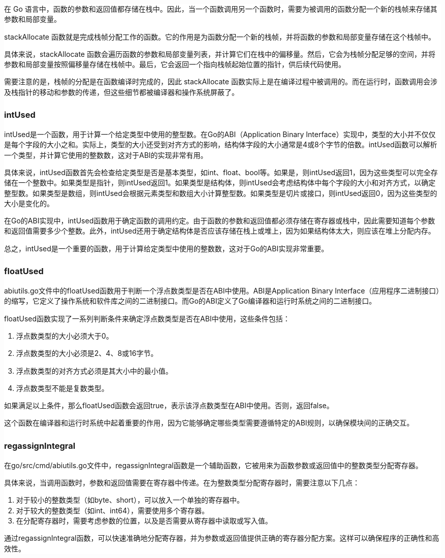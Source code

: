 在 Go 语言中，函数的参数和返回值都存储在栈中。因此，当一个函数调用另一个函数时，需要为被调用的函数分配一个新的栈帧来存储其参数和局部变量。

stackAllocate 函数就是完成栈帧分配工作的函数。它的作用是为函数分配一个新的栈帧，并将函数的参数和局部变量存储在这个栈帧中。

具体来说，stackAllocate 函数会遍历函数的参数和局部变量列表，并计算它们在栈中的偏移量。然后，它会为栈帧分配足够的空间，并将参数和局部变量按照偏移量存储在栈帧中。最后，它会返回一个指向栈帧起始位置的指针，供后续代码使用。

需要注意的是，栈帧的分配是在函数编译时完成的，因此 stackAllocate 函数实际上是在编译过程中被调用的。而在运行时，函数调用会涉及栈指针的移动和参数的传递，但这些细节都被编译器和操作系统屏蔽了。



### intUsed

intUsed是一个函数，用于计算一个给定类型中使用的整型数。在Go的ABI（Application Binary Interface）实现中，类型的大小并不仅仅是每个字段的大小之和。实际上，类型的大小还受到对齐方式的影响，结构体字段的大小通常是4或8个字节的倍数。intUsed函数可以解析一个类型，并计算它使用的整数数，这对于ABI的实现非常有用。

具体来说，intUsed函数首先会检查给定类型是否是基本类型，如int、float、bool等。如果是，则intUsed返回1，因为这些类型可以完全存储在一个整数中。如果类型是指针，则intUsed返回1。如果类型是结构体，则intUsed会考虑结构体中每个字段的大小和对齐方式，以确定整型数。如果类型是数组，则intUsed会根据元素类型和数组大小计算整型数。如果类型是切片或接口，则intUsed返回0，因为这些类型的大小是变化的。

在Go的ABI实现中，intUsed函数用于确定函数的调用约定。由于函数的参数和返回值都必须存储在寄存器或栈中，因此需要知道每个参数和返回值需要多少个整数。此外，intUsed还用于确定结构体是否应该存储在栈上或堆上，因为如果结构体太大，则应该在堆上分配内存。

总之，intUsed是一个重要的函数，用于计算给定类型中使用的整数数，这对于Go的ABI实现非常重要。



### floatUsed

abiutils.go文件中的floatUsed函数用于判断一个浮点数类型是否在ABI中使用。ABI是Application Binary Interface（应用程序二进制接口）的缩写，它定义了操作系统和软件库之间的二进制接口。而Go的ABI定义了Go编译器和运行时系统之间的二进制接口。

floatUsed函数实现了一系列判断条件来确定浮点数类型是否在ABI中使用，这些条件包括：

1. 浮点数类型的大小必须大于0。

2. 浮点数类型的大小必须是2、4、8或16字节。

3. 浮点数类型的对齐方式必须是其大小中的最小值。

4. 浮点数类型不能是复数类型。

如果满足以上条件，那么floatUsed函数会返回true，表示该浮点数类型在ABI中使用。否则，返回false。

这个函数在编译器和运行时系统中起着重要的作用，因为它能够确定哪些类型需要遵循特定的ABI规则，以确保模块间的正确交互。



### regassignIntegral

在go/src/cmd/abiutils.go文件中，regassignIntegral函数是一个辅助函数，它被用来为函数参数或返回值中的整数类型分配寄存器。 

具体来说，当调用函数时，参数和返回值需要在寄存器中传递。在为整数类型分配寄存器时，需要注意以下几点：

1. 对于较小的整数类型（如byte、short），可以放入一个单独的寄存器中。
2. 对于较大的整数类型（如int、int64），需要使用多个寄存器。
3. 在分配寄存器时，需要考虑参数的位置，以及是否需要从寄存器中读取或写入值。

通过regassignIntegral函数，可以快速准确地分配寄存器，并为参数或返回值提供正确的寄存器分配方案。这样可以确保程序的正确性和高效性。

